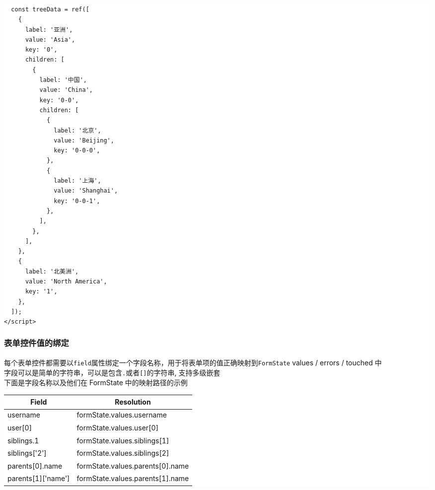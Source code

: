 ```vue live=true dir="column"
  const treeData = ref([
    {
      label: '亚洲',
      value: 'Asia',
      key: '0',
      children: [
        {
          label: '中国',
          value: 'China',
          key: '0-0',
          children: [
            {
              label: '北京',
              value: 'Beijing',
              key: '0-0-0',
            },
            {
              label: '上海',
              value: 'Shanghai',
              key: '0-0-1',
            },
          ],
        },
      ],
    },
    {
      label: '北美洲',
      value: 'North America',
      key: '1',
    },
  ]);
</script>
```

### 表单控件值的绑定

每个表单控件都需要以`field`属性绑定一个字段名称，用于将表单项的值正确映射到`FormState` values / errors / touched 中  
字段可以是简单的字符串，可以是包含`.`或者`[]`的字符串, 支持多级嵌套  
下面是字段名称以及他们在 FormState 中的映射路径的示例

| Field                  | Resolution                         |
| ---------------------- | ---------------------------------- |
| username               | formState.values.username          |
| user\[0\]              | formState.values.user\[0\]         |
| siblings.1             | formState.values.siblings\[1\]     |
| siblings\['2'\]        | formState.values.siblings\[2\]     |
| parents\[0\].name      | formState.values.parents\[0\].name |
| parents\[1\]\['name'\] | formState.values.parents\[1\].name |
